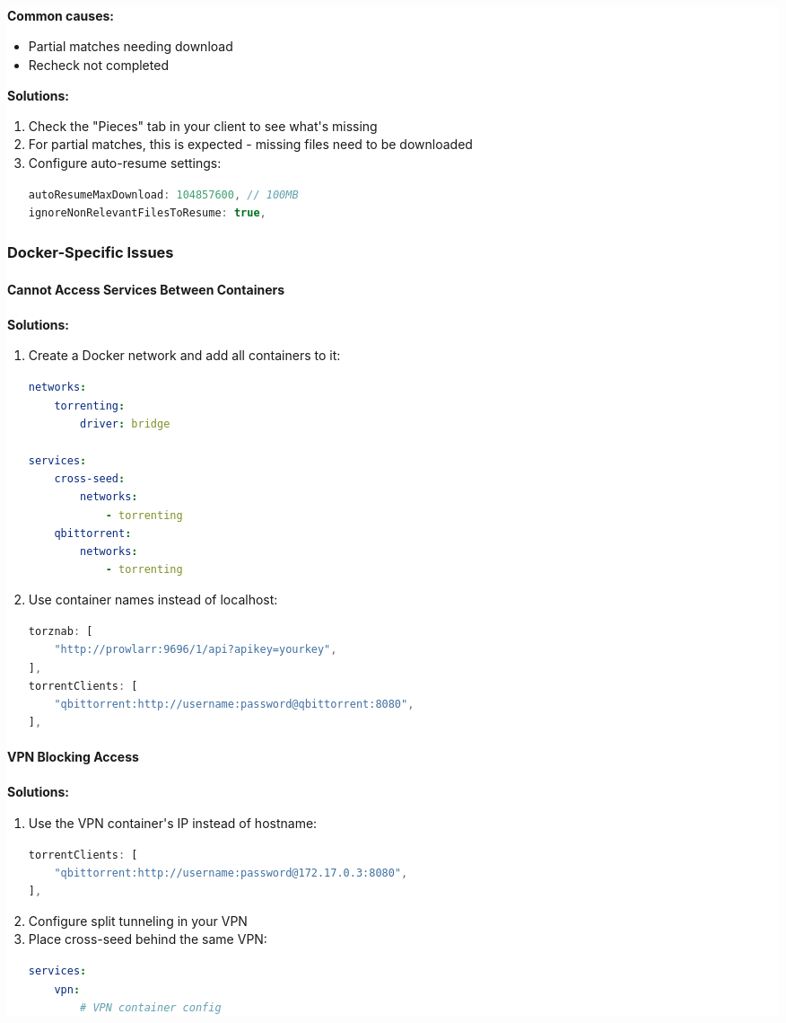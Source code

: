 **Common causes:**

- Partial matches needing download
- Recheck not completed

**Solutions:**

1. Check the "Pieces" tab in your client to see what's missing
2. For partial matches, this is expected - missing files need to be downloaded
3. Configure auto-resume settings:
    ```js
    autoResumeMaxDownload: 104857600, // 100MB
    ignoreNonRelevantFilesToResume: true,
    ```

### Docker-Specific Issues

#### Cannot Access Services Between Containers

**Solutions:**

1. Create a Docker network and add all containers to it:

    ```yaml
    networks:
        torrenting:
            driver: bridge

    services:
        cross-seed:
            networks:
                - torrenting
        qbittorrent:
            networks:
                - torrenting
    ```

2. Use container names instead of localhost:
    ```js
    torznab: [
        "http://prowlarr:9696/1/api?apikey=yourkey",
    ],
    torrentClients: [
        "qbittorrent:http://username:password@qbittorrent:8080",
    ],
    ```

#### VPN Blocking Access

**Solutions:**

1. Use the VPN container's IP instead of hostname:
    ```js
    torrentClients: [
        "qbittorrent:http://username:password@172.17.0.3:8080",
    ],
    ```
2. Configure split tunneling in your VPN
3. Place cross-seed behind the same VPN:
    ```yaml
    services:
        vpn:
            # VPN container config
